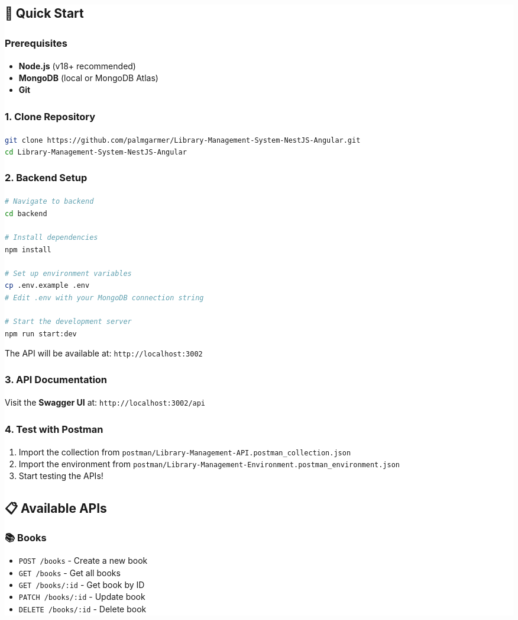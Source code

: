 ## 🚀 **Quick Start**

### Prerequisites

- **Node.js** (v18+ recommended)  
- **MongoDB** (local or MongoDB Atlas)
- **Git**

### 1. Clone Repository

```bash
git clone https://github.com/palmgarmer/Library-Management-System-NestJS-Angular.git
cd Library-Management-System-NestJS-Angular
```

### 2. Backend Setup

```bash
# Navigate to backend
cd backend

# Install dependencies
npm install

# Set up environment variables
cp .env.example .env
# Edit .env with your MongoDB connection string

# Start the development server
npm run start:dev
```

The API will be available at: `http://localhost:3002`

### 3. API Documentation

Visit the **Swagger UI** at: `http://localhost:3002/api`

### 4. Test with Postman

1. Import the collection from `postman/Library-Management-API.postman_collection.json`
2. Import the environment from `postman/Library-Management-Environment.postman_environment.json`
3. Start testing the APIs!

## 📋 **Available APIs**

### 📚 **Books**
- `POST /books` - Create a new book
- `GET /books` - Get all books
- `GET /books/:id` - Get book by ID
- `PATCH /books/:id` - Update book
- `DELETE /books/:id` - Delete book
